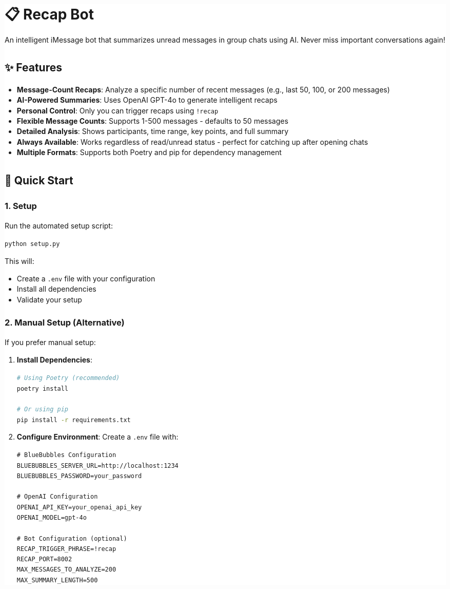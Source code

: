 # 📋 Recap Bot

An intelligent iMessage bot that summarizes unread messages in group chats using AI. Never miss important conversations again!

## ✨ Features

- **Message-Count Recaps**: Analyze a specific number of recent messages (e.g., last 50, 100, or 200 messages)
- **AI-Powered Summaries**: Uses OpenAI GPT-4o to generate intelligent recaps
- **Personal Control**: Only you can trigger recaps using `!recap`
- **Flexible Message Counts**: Supports 1-500 messages - defaults to 50 messages
- **Detailed Analysis**: Shows participants, time range, key points, and full summary
- **Always Available**: Works regardless of read/unread status - perfect for catching up after opening chats
- **Multiple Formats**: Supports both Poetry and pip for dependency management

## 🚀 Quick Start

### 1. Setup

Run the automated setup script:

```bash
python setup.py
```

This will:
- Create a `.env` file with your configuration
- Install all dependencies
- Validate your setup

### 2. Manual Setup (Alternative)

If you prefer manual setup:

1. **Install Dependencies**:
   ```bash
   # Using Poetry (recommended)
   poetry install
   
   # Or using pip
   pip install -r requirements.txt
   ```

2. **Configure Environment**:
   Create a `.env` file with:
   ```env
   # BlueBubbles Configuration
   BLUEBUBBLES_SERVER_URL=http://localhost:1234
   BLUEBUBBLES_PASSWORD=your_password
   
   # OpenAI Configuration
   OPENAI_API_KEY=your_openai_api_key
   OPENAI_MODEL=gpt-4o
   
   # Bot Configuration (optional)
   RECAP_TRIGGER_PHRASE=!recap
   RECAP_PORT=8002
   MAX_MESSAGES_TO_ANALYZE=200
   MAX_SUMMARY_LENGTH=500
   ```
